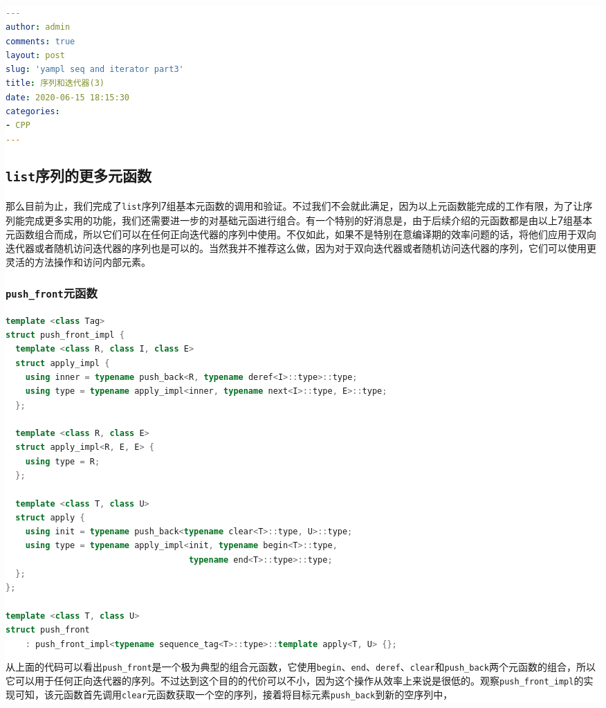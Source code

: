 ```yaml
---
author: admin
comments: true
layout: post
slug: 'yampl seq and iterator part3'
title: 序列和迭代器(3)
date: 2020-06-15 18:15:30
categories:
- CPP
---
```


## `list`序列的更多元函数

那么目前为止，我们完成了`list`序列7组基本元函数的调用和验证。不过我们不会就此满足，因为以上元函数能完成的工作有限，为了让序列能完成更多实用的功能，我们还需要进一步的对基础元函进行组合。有一个特别的好消息是，由于后续介绍的元函数都是由以上7组基本元函数组合而成，所以它们可以在任何正向迭代器的序列中使用。不仅如此，如果不是特别在意编译期的效率问题的话，将他们应用于双向迭代器或者随机访问迭代器的序列也是可以的。当然我并不推荐这么做，因为对于双向迭代器或者随机访问迭代器的序列，它们可以使用更灵活的方法操作和访问内部元素。

### `push_front`元函数

``` c++
template <class Tag>
struct push_front_impl {
  template <class R, class I, class E>
  struct apply_impl {
    using inner = typename push_back<R, typename deref<I>::type>::type;
    using type = typename apply_impl<inner, typename next<I>::type, E>::type;
  };

  template <class R, class E>
  struct apply_impl<R, E, E> {
    using type = R;
  };

  template <class T, class U>
  struct apply {
    using init = typename push_back<typename clear<T>::type, U>::type;
    using type = typename apply_impl<init, typename begin<T>::type,
                                     typename end<T>::type>::type;
  };
};

template <class T, class U>
struct push_front
    : push_front_impl<typename sequence_tag<T>::type>::template apply<T, U> {};
```

从上面的代码可以看出`push_front`是一个极为典型的组合元函数，它使用`begin`、`end`、`deref`、`clear`和`push_back`两个元函数的组合，所以它可以用于任何正向迭代器的序列。不过达到这个目的的代价可以不小，因为这个操作从效率上来说是很低的。观察`push_front_impl`的实现可知，该元函数首先调用`clear`元函数获取一个空的序列，接着将目标元素`push_back`到新的空序列中，
